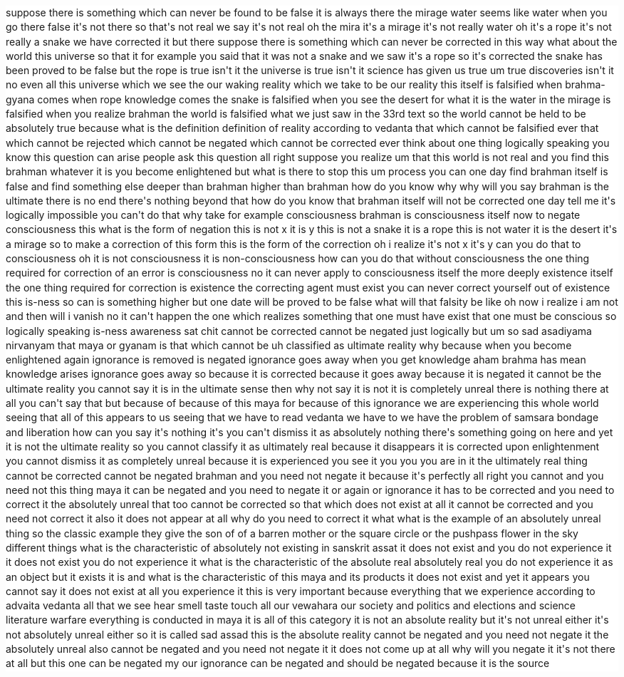 suppose there is something which can never be found to be false it is always there the mirage water seems like water when you go there false it's not there so that's not real we say it's not real oh the mira it's a mirage it's not really water oh it's a rope it's not really a snake we have corrected it but there suppose there is something which can never be corrected in this way what about the world this universe so that it for example you said that it was not a snake and we saw it's a rope so it's corrected the snake has been proved to be false but the rope is true isn't it the universe is true isn't it science has given us true um true discoveries isn't it no even all this universe which we see the our waking reality which we take to be our reality this itself is falsified when brahma-gyana comes when rope knowledge comes the snake is falsified when you see the desert for what it is the water in the mirage is falsified when you realize brahman the world is falsified what we just saw in the 33rd text so the world cannot be held to be absolutely true because what is the definition definition of reality according to vedanta that which cannot be falsified ever that which cannot be rejected which cannot be negated which cannot be corrected ever think about one thing logically speaking you know this question can arise people ask this question all right suppose you realize um that this world is not real and you find this brahman whatever it is you become enlightened but what is there to stop this um process you can one day find brahman itself is false and find something else deeper than brahman higher than brahman how do you know why why will you say brahman is the ultimate there is no end there's nothing beyond that how do you know that brahman itself will not be corrected one day tell me it's logically impossible you can't do that why take for example consciousness brahman is consciousness itself now to negate consciousness this what is the form of negation this is not x it is y this is not a snake it is a rope this is not water it is the desert it's a mirage so to make a correction of this form this is the form of the correction oh i realize it's not x it's y can you do that to consciousness oh it is not consciousness it is non-consciousness how can you do that without consciousness the one thing required for correction of an error is consciousness no it can never apply to consciousness itself the more deeply existence itself the one thing required for correction is existence the correcting agent must exist you can never correct yourself out of existence this is-ness so can is something higher but one date will be proved to be false what will that falsity be like oh now i realize i am not and then will i vanish no it can't happen the one which realizes something that one must have exist that one must be conscious so logically speaking is-ness awareness sat chit cannot be corrected cannot be negated just logically but um so sad asadiyama nirvanyam that maya or gyanam is that which cannot be uh classified as ultimate reality why because when you become enlightened again ignorance is removed is negated ignorance goes away when you get knowledge aham brahma has mean knowledge arises ignorance goes away so because it is corrected because it goes away because it is negated it cannot be the ultimate reality you cannot say it is in the ultimate sense then why not say it is not it is completely unreal there is nothing there at all you can't say that but because of because of this maya for because of this ignorance we are experiencing this whole world seeing that all of this appears to us seeing that we have to read vedanta we have to we have the problem of samsara bondage and liberation how can you say it's nothing it's you can't dismiss it as absolutely nothing there's something going on here and yet it is not the ultimate reality so you cannot classify it as ultimately real because it disappears it is corrected upon enlightenment you cannot dismiss it as completely unreal because it is experienced you see it you you you are in it the ultimately real thing cannot be corrected cannot be negated brahman and you need not negate it because it's perfectly all right you cannot and you need not this thing maya it can be negated and you need to negate it or again or ignorance it has to be corrected and you need to correct it the absolutely unreal that too cannot be corrected so that which does not exist at all it cannot be corrected and you need not correct it also it does not appear at all why do you need to correct it what what is the example of an absolutely unreal thing so the classic example they give the son of of a barren mother or the square circle or the pushpass flower in the sky different things what is the characteristic of absolutely not existing in sanskrit assat it does not exist and you do not experience it it does not exist you do not experience it what is the characteristic of the absolute real absolutely real you do not experience it as an object but it exists it is and what is the characteristic of this maya and its products it does not exist and yet it appears you cannot say it does not exist at all you experience it this is very important because everything that we experience according to advaita vedanta all that we see hear smell taste touch all our vewahara our society and politics and elections and science literature warfare everything is conducted in maya it is all of this category it is not an absolute reality but it's not unreal either it's not absolutely unreal either so it is called sad assad this is the absolute reality cannot be negated and you need not negate it the absolutely unreal also cannot be negated and you need not negate it it does not come up at all why will you negate it it's not there at all but this one can be negated my our ignorance can be negated and should be negated because it is the source